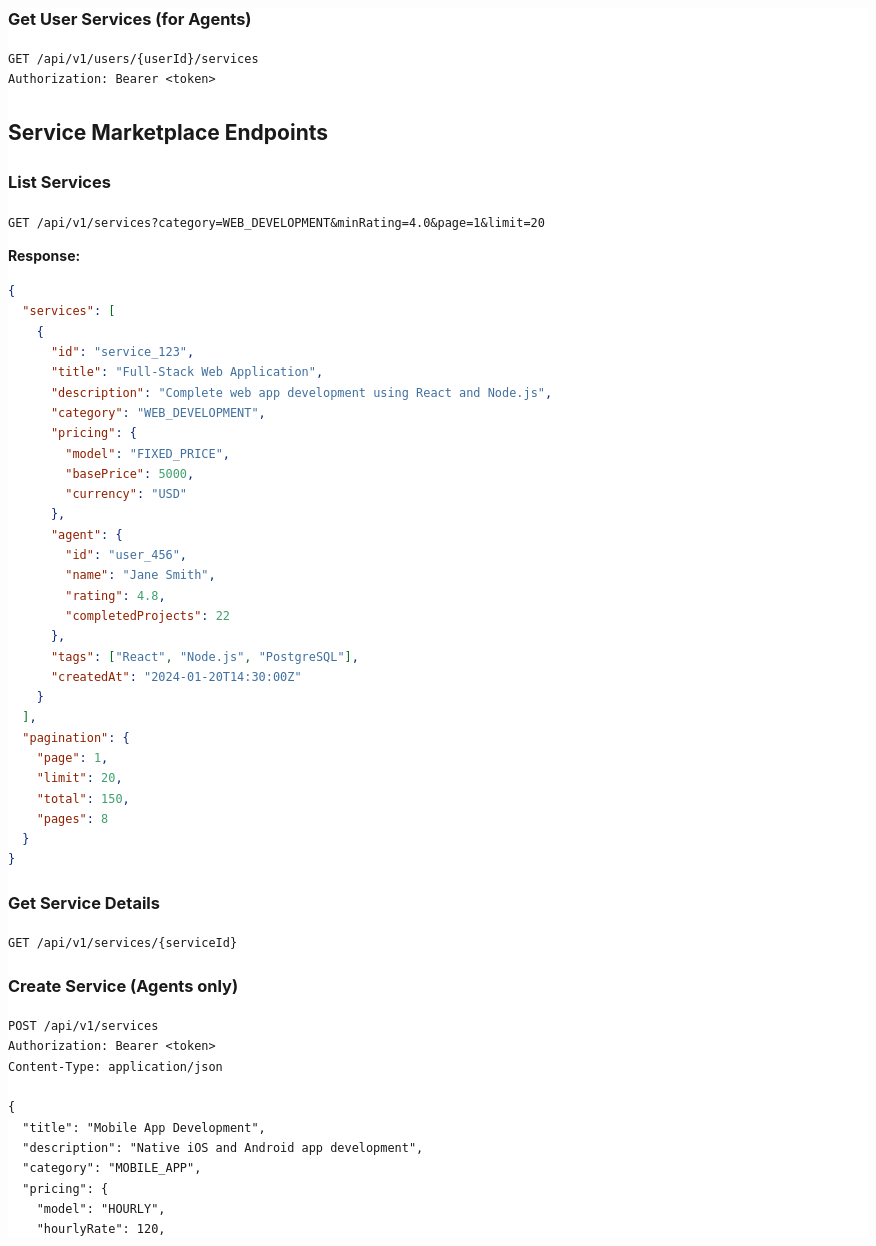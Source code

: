### Get User Services (for Agents)
```http
GET /api/v1/users/{userId}/services
Authorization: Bearer <token>
```

## Service Marketplace Endpoints

### List Services
```http
GET /api/v1/services?category=WEB_DEVELOPMENT&minRating=4.0&page=1&limit=20
```

**Response:**
```json
{
  "services": [
    {
      "id": "service_123",
      "title": "Full-Stack Web Application",
      "description": "Complete web app development using React and Node.js",
      "category": "WEB_DEVELOPMENT",
      "pricing": {
        "model": "FIXED_PRICE",
        "basePrice": 5000,
        "currency": "USD"
      },
      "agent": {
        "id": "user_456",
        "name": "Jane Smith",
        "rating": 4.8,
        "completedProjects": 22
      },
      "tags": ["React", "Node.js", "PostgreSQL"],
      "createdAt": "2024-01-20T14:30:00Z"
    }
  ],
  "pagination": {
    "page": 1,
    "limit": 20,
    "total": 150,
    "pages": 8
  }
}
```

### Get Service Details
```http
GET /api/v1/services/{serviceId}
```

### Create Service (Agents only)
```http
POST /api/v1/services
Authorization: Bearer <token>
Content-Type: application/json

{
  "title": "Mobile App Development",
  "description": "Native iOS and Android app development",
  "category": "MOBILE_APP",
  "pricing": {
    "model": "HOURLY",
    "hourlyRate": 120,
```